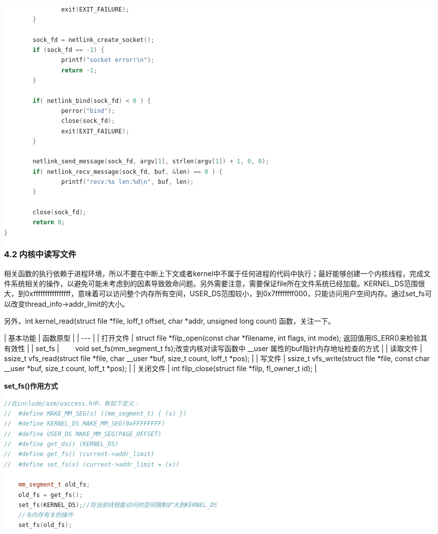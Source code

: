 ```cpp
                exit(EXIT_FAILURE);
        }

        sock_fd = netlink_create_socket();
        if (sock_fd == -1) {
                printf("socket error!\n");
                return -1;
        }

        if( netlink_bind(sock_fd) < 0 ) {
                perror("bind");
                close(sock_fd);
                exit(EXIT_FAILURE);
        }

        netlink_send_message(sock_fd, argv[1], strlen(argv[1]) + 1, 0, 0);
        if( netlink_recv_message(sock_fd, buf, &len) == 0 ) {
                printf("recv:%s len:%d\n", buf, len);
        }

        close(sock_fd);
        return 0;
}
```

### 4.2 内核中读写文件
相关函数的执行依赖于进程环境，所以不要在中断上下文或者kernel中不属于任何进程的代码中执行；最好能够创建一个内核线程，完成文件系统相关的操作，以避免可能未考虑到的因素导致致命问题。另外需要注意，需要保证file所在文件系统已经加载。KERNEL_DS范围很大，到0xffffffffffffffff，意味着可以访问整个内存所有空间，USER_DS范围较小，到0x7ffffffff000，只能访问用户空间内存。通过set_fs可以改变thread_info->addr_limit的大小。

另外，int kernel_read(struct file *file, loff_t offset,	char *addr, unsigned long count) 函数，关注一下。

| 基本功能 	| 函数原型 |
| --- |
| 打开文件 	| struct file *filp_open(const char *filename, int flags, int mode); 返回值用IS_ERR()来检验其有效性 |
| set_fs  | 　　void set_fs(mm_segment_t fs);改变内核对读写函数中 __user 属性的buf指针内存地址检查的方式  |
| 读取文件 	| ssize_t vfs_read(struct file *file, char __user *buf, size_t count, loff_t *pos); |
| 写文件 	| ssize_t vfs_write(struct file *file, const char __user *buf, size_t count, loff_t *pos); |
| 关闭文件 	| int filp_close(struct file *filp, fl_owner_t id); |


**set_fs()作用方式**<br>
```cpp
//在include/asm/uaccess.h中，有如下定义：
//	#define MAKE_MM_SEG(s) ((mm_segment_t) { (s) })
//	#define KERNEL_DS MAKE_MM_SEG(0xFFFFFFFF)
//	#define USER_DS MAKE_MM_SEG(PAGE_OFFSET)
//	#define get_ds() (KERNEL_DS)
//	#define get_fs() (current->addr_limit)
//	#define set_fs(x) (current->addr_limit = (x))

	mm_segment_t old_fs;
	old_fs = get_fs();
	set_fs(KERNEL_DS);//将当前线程能访问的空间限制扩大到KERNEL_DS
	//与内存有关的操作
	set_fs(old_fs);
```

